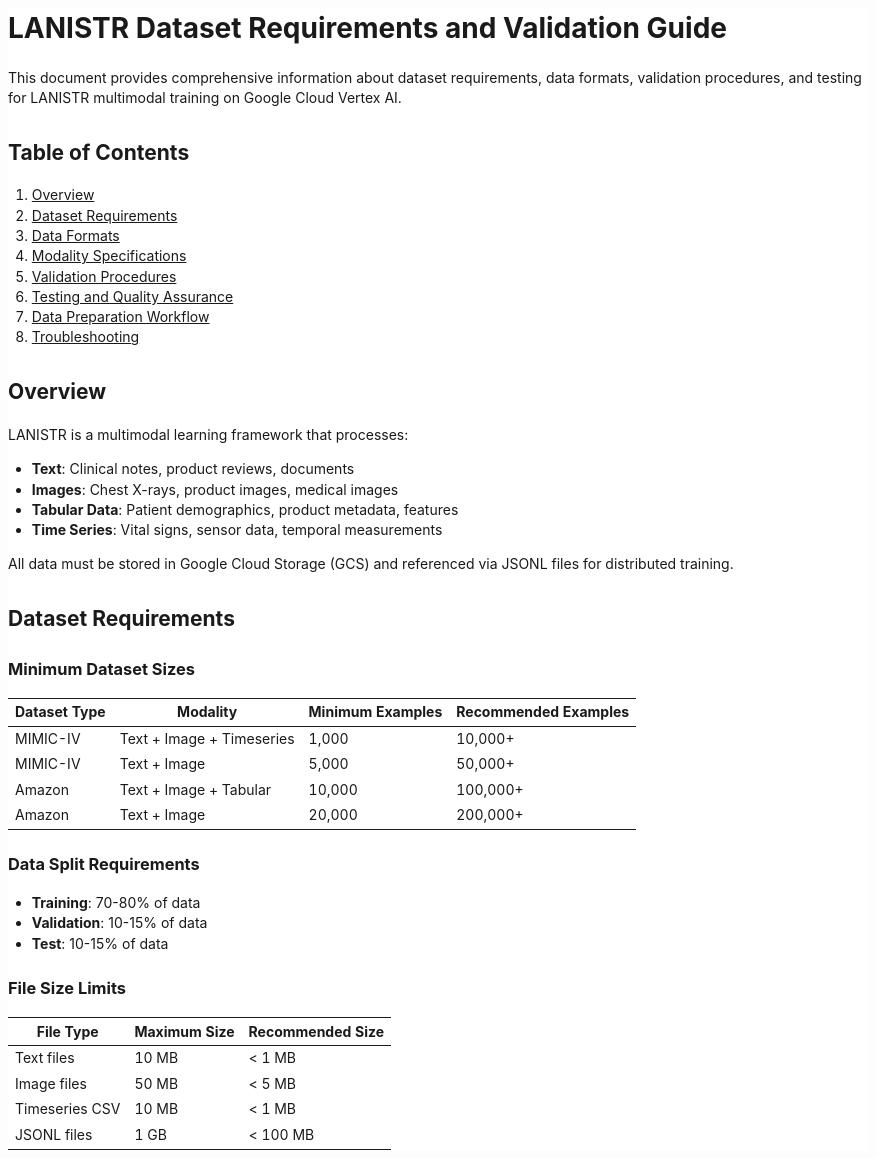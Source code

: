 # LANISTR Dataset Requirements and Validation Guide

This document provides comprehensive information about dataset requirements, data formats, validation procedures, and testing for LANISTR multimodal training on Google Cloud Vertex AI.

## Table of Contents

1. [Overview](#overview)
2. [Dataset Requirements](#dataset-requirements)
3. [Data Formats](#data-formats)
4. [Modality Specifications](#modality-specifications)
5. [Validation Procedures](#validation-procedures)
6. [Testing and Quality Assurance](#testing-and-quality-assurance)
7. [Data Preparation Workflow](#data-preparation-workflow)
8. [Troubleshooting](#troubleshooting)

## Overview

LANISTR is a multimodal learning framework that processes:
- **Text**: Clinical notes, product reviews, documents
- **Images**: Chest X-rays, product images, medical images
- **Tabular Data**: Patient demographics, product metadata, features
- **Time Series**: Vital signs, sensor data, temporal measurements

All data must be stored in Google Cloud Storage (GCS) and referenced via JSONL files for distributed training.

## Dataset Requirements

### Minimum Dataset Sizes

| Dataset Type | Modality | Minimum Examples | Recommended Examples |
|--------------|----------|------------------|---------------------|
| MIMIC-IV | Text + Image + Timeseries | 1,000 | 10,000+ |
| MIMIC-IV | Text + Image | 5,000 | 50,000+ |
| Amazon | Text + Image + Tabular | 10,000 | 100,000+ |
| Amazon | Text + Image | 20,000 | 200,000+ |

### Data Split Requirements

- **Training**: 70-80% of data
- **Validation**: 10-15% of data  
- **Test**: 10-15% of data

### File Size Limits

| File Type | Maximum Size | Recommended Size |
|-----------|--------------|------------------|
| Text files | 10 MB | < 1 MB |
| Image files | 50 MB | < 5 MB |
| Timeseries CSV | 10 MB | < 1 MB |
| JSONL files | 1 GB | < 100 MB |
